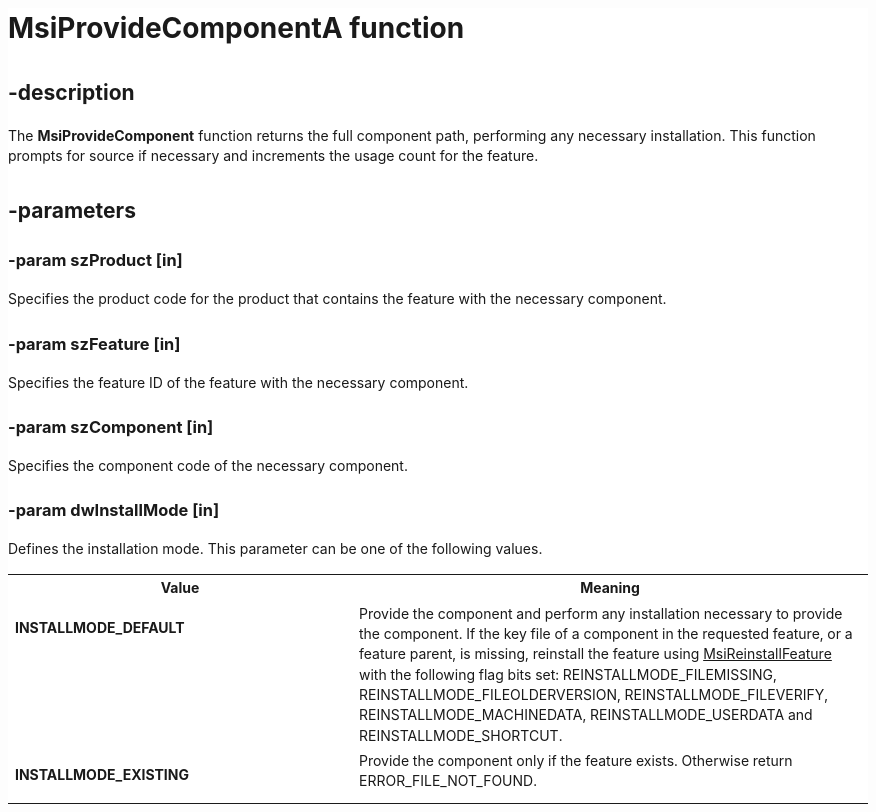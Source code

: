 

# MsiProvideComponentA function


## -description

The 
<b>MsiProvideComponent</b> function returns the full component path, performing any necessary installation. This function prompts for source if necessary and increments the usage count for the feature.

## -parameters

### -param szProduct [in]

Specifies the product code for the product that contains the feature with the necessary component.

### -param szFeature [in]

Specifies the feature ID of the feature with the necessary component.

### -param szComponent [in]

Specifies the component code of the necessary component.

### -param dwInstallMode [in]

Defines the installation mode. This parameter can be one of the following values. 



<table>
<tr>
<th>Value</th>
<th>Meaning</th>
</tr>
<tr>
<td width="40%"><a id="INSTALLMODE_DEFAULT"></a><a id="installmode_default"></a><dl>
<dt><b>INSTALLMODE_DEFAULT</b></dt>
</dl>
</td>
<td width="60%">
Provide the component and perform any installation necessary to provide the component. If the key file of a component in the requested feature, or a feature parent, is missing, reinstall the feature using 
<a href="/windows/desktop/api/msi/nf-msi-msireinstallfeaturea">MsiReinstallFeature</a> with the following flag bits set: REINSTALLMODE_FILEMISSING, REINSTALLMODE_FILEOLDERVERSION, REINSTALLMODE_FILEVERIFY, REINSTALLMODE_MACHINEDATA, REINSTALLMODE_USERDATA and REINSTALLMODE_SHORTCUT.

</td>
</tr>
<tr>
<td width="40%"><a id="INSTALLMODE_EXISTING"></a><a id="installmode_existing"></a><dl>
<dt><b>INSTALLMODE_EXISTING</b></dt>
</dl>
</td>
<td width="60%">
Provide the component only if the feature exists. Otherwise return ERROR_FILE_NOT_FOUND. 
